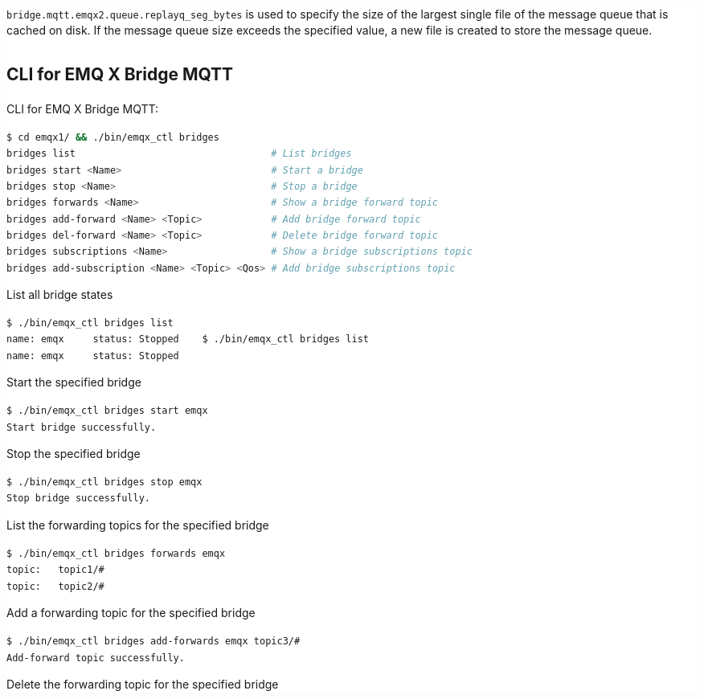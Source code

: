 `bridge.mqtt.emqx2.queue.replayq_seg_bytes` is used to specify the size of the largest single file of the message queue that is cached on disk. If the message queue size exceeds the specified value, a new file is created to store the message queue.

## CLI for EMQ X Bridge MQTT

CLI for EMQ X Bridge MQTT:

``` bash
$ cd emqx1/ && ./bin/emqx_ctl bridges
bridges list                                  # List bridges
bridges start <Name>                          # Start a bridge
bridges stop <Name>                           # Stop a bridge
bridges forwards <Name>                       # Show a bridge forward topic
bridges add-forward <Name> <Topic>            # Add bridge forward topic
bridges del-forward <Name> <Topic>            # Delete bridge forward topic
bridges subscriptions <Name>                  # Show a bridge subscriptions topic
bridges add-subscription <Name> <Topic> <Qos> # Add bridge subscriptions topic
```

List all bridge states

``` bash
$ ./bin/emqx_ctl bridges list
name: emqx     status: Stopped    $ ./bin/emqx_ctl bridges list
name: emqx     status: Stopped
```

Start the specified bridge

``` bash
$ ./bin/emqx_ctl bridges start emqx
Start bridge successfully.
```

Stop the specified bridge

``` bash
$ ./bin/emqx_ctl bridges stop emqx
Stop bridge successfully.
```
List the forwarding topics for the specified bridge

``` bash
$ ./bin/emqx_ctl bridges forwards emqx
topic:   topic1/#
topic:   topic2/#
```

Add a forwarding topic for the specified bridge

``` bash
$ ./bin/emqx_ctl bridges add-forwards emqx topic3/#
Add-forward topic successfully.
```

Delete the forwarding topic for the specified bridge

